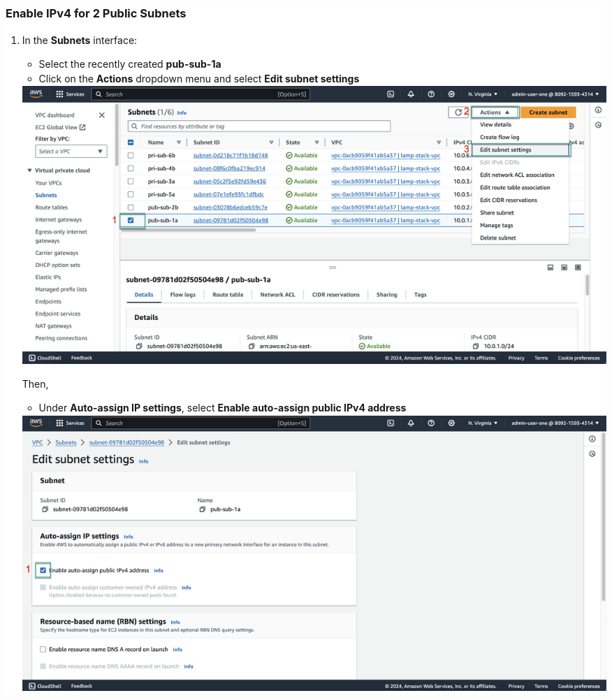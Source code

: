 ### Enable IPv4 for 2 Public Subnets

1. In the **Subnets** interface:

   - Select the recently created **pub-sub-1a**
   - Click on the **Actions** dropdown menu and select **Edit subnet settings**

   <img alt="pipeline diagram" src="./static/images/2.3-Subnet/2.3.2-EnableIPv4PubSubnet/0001-enableipv4.png" width="100%"/>

   Then,

   - Under **Auto-assign IP settings**, select **Enable auto-assign public IPv4 address**

   <img alt="pipeline diagram" src="./static/images/2.3-Subnet/2.3.2-EnableIPv4PubSubnet/0002-enableipv4.png" width="100%"/>
